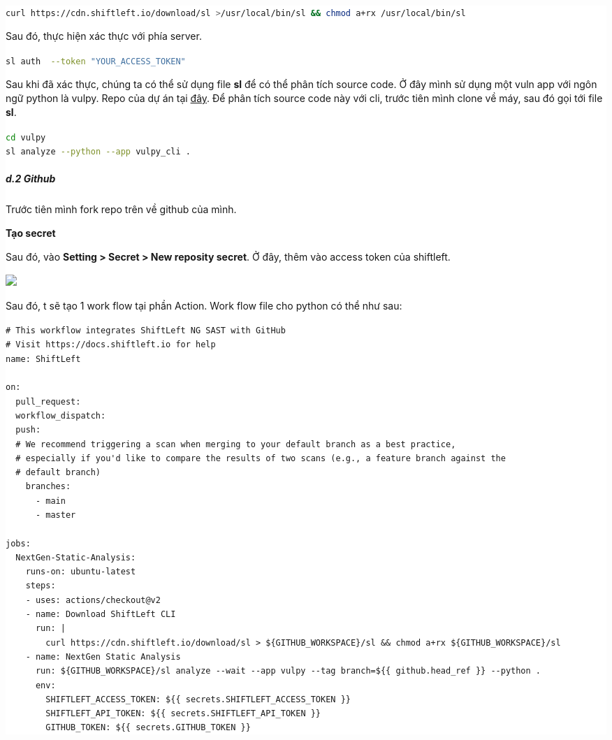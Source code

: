 ```bash
curl https://cdn.shiftleft.io/download/sl >/usr/local/bin/sl && chmod a+rx /usr/local/bin/sl
```

Sau đó, thực hiện xác thực với phía server.

```bash
sl auth  --token "YOUR_ACCESS_TOKEN"
```

Sau khi đã xác thực, chúng ta có thể sử dụng file **sl** để có thể phân tích source code. Ở đây mình sử dụng một vuln app với ngôn ngữ python là vulpy. Repo của dự án tại [đây](https://github.com/fportantier/vulpy). Để phân tích source code này với cli, trước tiên mình clone về máy, sau đó gọi tới file **sl**.

```bash
cd vulpy
sl analyze --python --app vulpy_cli .
```

##### d.2 Github
Trước tiên mình fork repo trên về github của mình.

**Tạo secret**

Sau đó, vào **Setting > Secret > New reposity secret**. Ở đây, thêm vào access token của shiftleft.

![](https://images.viblo.asia/e2af0d52-d208-41a5-980c-ab716edf8d68.png)

Sau đó, t sẽ tạo 1 work flow tại phần Action. Work flow file cho python có thể như sau:

```
# This workflow integrates ShiftLeft NG SAST with GitHub
# Visit https://docs.shiftleft.io for help
name: ShiftLeft

on:
  pull_request:
  workflow_dispatch:
  push:
  # We recommend triggering a scan when merging to your default branch as a best practice,
  # especially if you'd like to compare the results of two scans (e.g., a feature branch against the
  # default branch)
    branches:
      - main
      - master

jobs:
  NextGen-Static-Analysis:
    runs-on: ubuntu-latest
    steps:
    - uses: actions/checkout@v2
    - name: Download ShiftLeft CLI
      run: |
        curl https://cdn.shiftleft.io/download/sl > ${GITHUB_WORKSPACE}/sl && chmod a+rx ${GITHUB_WORKSPACE}/sl
    - name: NextGen Static Analysis
      run: ${GITHUB_WORKSPACE}/sl analyze --wait --app vulpy --tag branch=${{ github.head_ref }} --python .
      env:
        SHIFTLEFT_ACCESS_TOKEN: ${{ secrets.SHIFTLEFT_ACCESS_TOKEN }}
        SHIFTLEFT_API_TOKEN: ${{ secrets.SHIFTLEFT_API_TOKEN }}
        GITHUB_TOKEN: ${{ secrets.GITHUB_TOKEN }}
```
